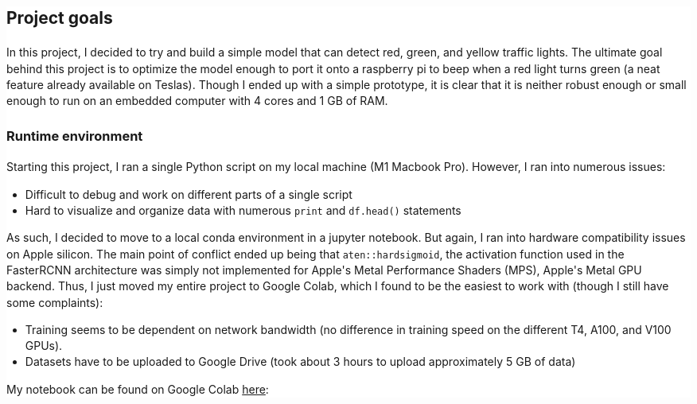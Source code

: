 ## Project goals

In this project, I decided to try and build a simple model that can detect
red, green, and yellow traffic lights. The ultimate goal behind this project is
to optimize the model enough to port it onto a raspberry pi to beep when a red
light turns green (a neat feature already available on Teslas). Though I ended
up with a simple prototype, it is clear that it is neither robust enough or
small enough to run on an embedded computer with 4 cores and 1 GB of RAM.

### Runtime environment

Starting this project, I ran a single Python script on my local machine (M1
Macbook Pro). However, I ran into numerous issues:

- Difficult to debug and work on different parts of a single script
- Hard to visualize and organize data with numerous `print` and `df.head()`
  statements

As such, I decided to move to a local conda environment in a jupyter notebook.
But again, I ran into hardware compatibility issues on Apple silicon. The main
point of conflict ended up being that `aten::hardsigmoid`, the activation
function used in the FasterRCNN architecture was simply not implemented for
Apple's Metal Performance Shaders (MPS), Apple's Metal GPU backend. Thus, I just
moved my entire project to Google Colab, which I found to be the easiest to work
with (though I still have some complaints):

- Training seems to be dependent on network bandwidth (no difference in training
  speed on the different T4, A100, and V100 GPUs).
- Datasets have to be uploaded to Google Drive (took about 3 hours to upload
  approximately 5 GB of data)


My notebook can be found on Google Colab [here](https://colab.research.google.com/drive/1G-HGxmRyeuBpEZBamrkpe6OHVTD56wt9?usp=sharing):